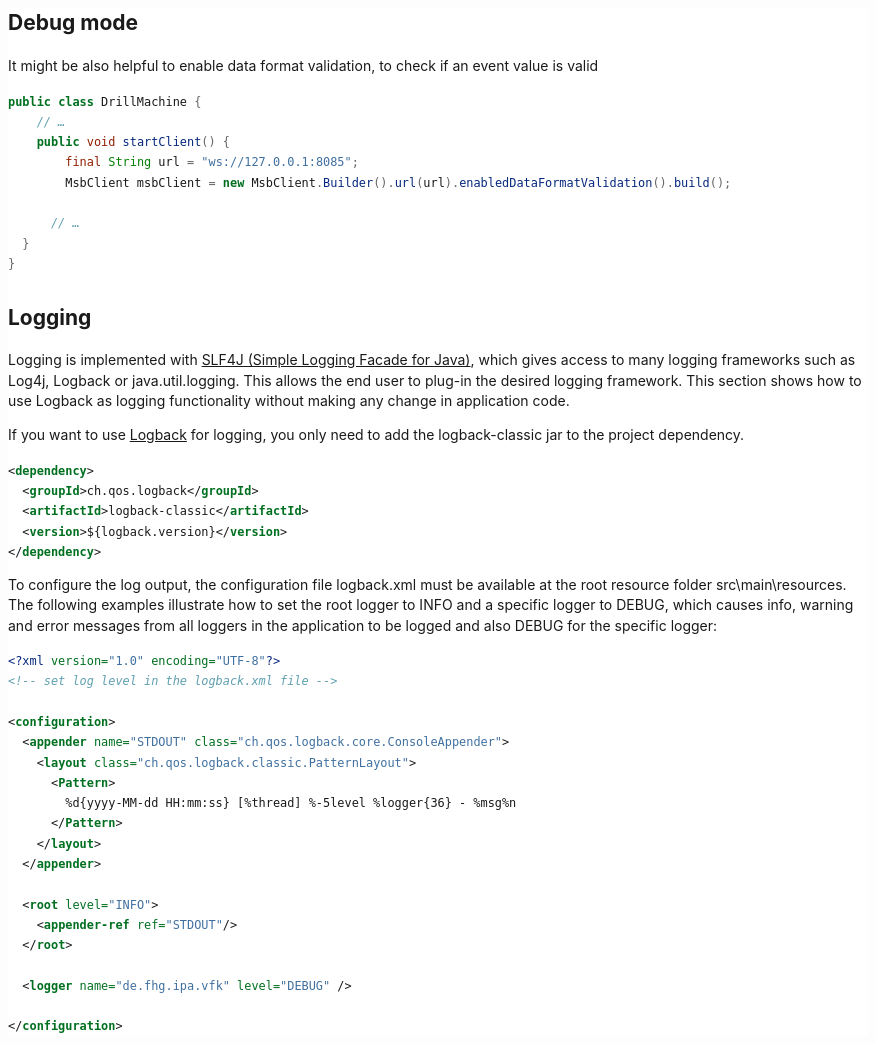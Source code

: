 ## Debug mode

It might be also helpful to enable data format validation, to check if an event value is valid

```java
public class DrillMachine { 
    // …
    public void startClient() {
        final String url = "ws://127.0.0.1:8085";
        MsbClient msbClient = new MsbClient.Builder().url(url).enabledDataFormatValidation().build();

      // …
  }
}
```

## Logging

Logging is implemented with [SLF4J (Simple Logging Facade for Java)](http://www.slf4j.org), which gives access to many logging frameworks 
such as Log4j, Logback or java.util.logging. This allows the end user to plug-in the desired logging framework. 
This section shows how to use Logback as logging functionality without making any change in application code.

If you want to use [Logback](http://logback.qos.ch) for logging, you only need to add the logback-classic jar to the project dependency.

```xml
<dependency>
  <groupId>ch.qos.logback</groupId>
  <artifactId>logback-classic</artifactId>
  <version>${logback.version}</version>
</dependency>
```

To configure the log output, the configuration file logback.xml must be available at the root resource 
folder src\main\resources. 
The following examples illustrate how to set the root logger to INFO and a specific logger to DEBUG, 
which causes info, warning and error messages from all loggers in the application to be logged and also DEBUG for the specific logger:

```xml
<?xml version="1.0" encoding="UTF-8"?>
<!-- set log level in the logback.xml file -->

<configuration>
  <appender name="STDOUT" class="ch.qos.logback.core.ConsoleAppender">
    <layout class="ch.qos.logback.classic.PatternLayout">
      <Pattern>
        %d{yyyy-MM-dd HH:mm:ss} [%thread] %-5level %logger{36} - %msg%n
      </Pattern>
    </layout>
  </appender>

  <root level="INFO">
    <appender-ref ref="STDOUT"/>
  </root>

  <logger name="de.fhg.ipa.vfk" level="DEBUG" />

</configuration>
```
